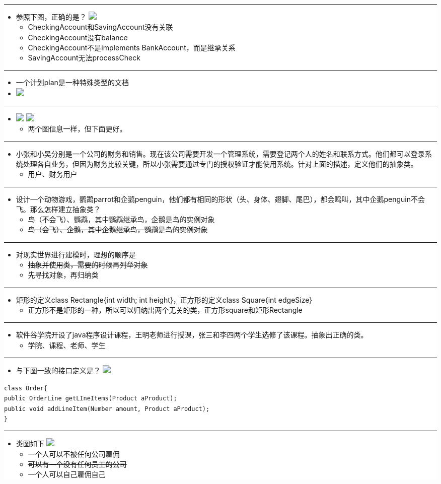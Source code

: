 ***
* 参照下图，正确的是？
![](https://tva1.sinaimg.cn/large/0082zybpgy1gbybney4uuj30n90dvwkw.jpg)
    * CheckingAccount和SavingAccount没有关联
    * CheckingAccount没有balance
    * CheckingAccount不是implements BankAccount，而是继承关系
    * SavingAccount无法processCheck

***
* 一个计划plan是一种特殊类型的文档
* ![](https://tva1.sinaimg.cn/large/0082zybpgy1gbybnh9mb4j309601k3yc.jpg)

***
* ![](https://tva1.sinaimg.cn/large/0082zybpgy1gbybnhqctmj30rq0gcwih.jpg)
![](https://tva1.sinaimg.cn/large/0082zybpgy1gbybni6khgj30ih0jb0to.jpg)
    * 两个图信息一样，但下面更好。
    
***
* 小张和小吴分别是一个公司的财务和销售。现在该公司需要开发一个管理系统，需要登记两个人的姓名和联系方式。他们都可以登录系统处理各自业务，但因为财务比较关键，所以小张需要通过专门的授权验证才能使用系统。针对上面的描述，定义他们的抽象类。
    * 用户、财务用户
    
***
* 设计一个动物游戏，鹦鹉parrot和企鹅penguin，他们都有相同的形状（头、身体、翅脚、尾巴），都会鸣叫，其中企鹅penguin不会飞。那么怎样建立抽象类？
    * 鸟（不会飞）、鹦鹉，其中鹦鹉继承鸟，企鹅是鸟的实例对象
    * ~~鸟（会飞）、企鹅，其中企鹅继承鸟，鹦鹉是鸟的实例对象~~ 
    
***
* 对现实世界进行建模时，理想的顺序是
    * ~~抽象并使用类，需要的时候再列举对象~~
    * 先寻找对象，再归纳类
    
***
* 矩形的定义class Rectangle{int width; int height}，正方形的定义class Square{int edgeSize}
    * 正方形不是矩形的一种，所以可以归纳出两个无关的类，正方形square和矩形Rectangle
    
***
* 软件谷学院开设了java程序设计课程，王明老师进行授课，张三和李四两个学生选修了该课程。抽象出正确的类。
    * 学院、课程、老师、学生
    
*** 
* 与下图一致的接口定义是？
![](https://tva1.sinaimg.cn/large/0082zybpgy1gbybnimirdj30k804f0u0.jpg)

```
class Order{
public OrderLine getLIneItems(Product aProduct);
public void addLineItem(Number amount, Product aProduct);
}
```
***
* 类图如下
![](https://tva1.sinaimg.cn/large/0082zybpgy1gbybnj3r4kj30km01x0sp.jpg)
    * 一个人可以不被任何公司雇佣
    * ~~可以有一个没有任何员工的公司~~
    * 一个人可以自己雇佣自己
